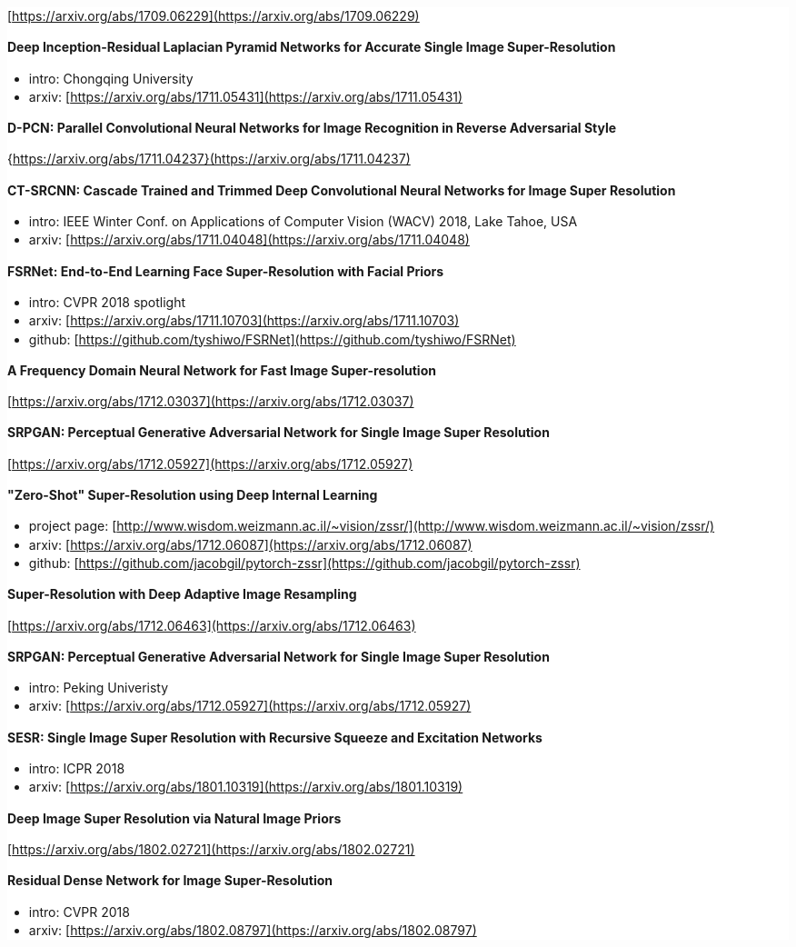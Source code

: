 [https://arxiv.org/abs/1709.06229](https://arxiv.org/abs/1709.06229)

**Deep Inception-Residual Laplacian Pyramid Networks for Accurate Single Image Super-Resolution**

- intro: Chongqing University
- arxiv: [https://arxiv.org/abs/1711.05431](https://arxiv.org/abs/1711.05431)

**D-PCN: Parallel Convolutional Neural Networks for Image Recognition in Reverse Adversarial Style**

{https://arxiv.org/abs/1711.04237}(https://arxiv.org/abs/1711.04237)

**CT-SRCNN: Cascade Trained and Trimmed Deep Convolutional Neural Networks for Image Super Resolution**

- intro: IEEE Winter Conf. on Applications of Computer Vision (WACV) 2018, Lake Tahoe, USA
- arxiv: [https://arxiv.org/abs/1711.04048](https://arxiv.org/abs/1711.04048)

**FSRNet: End-to-End Learning Face Super-Resolution with Facial Priors**

- intro: CVPR 2018 spotlight
- arxiv: [https://arxiv.org/abs/1711.10703](https://arxiv.org/abs/1711.10703)
- github: [https://github.com/tyshiwo/FSRNet](https://github.com/tyshiwo/FSRNet)

**A Frequency Domain Neural Network for Fast Image Super-resolution**

[https://arxiv.org/abs/1712.03037](https://arxiv.org/abs/1712.03037)

**SRPGAN: Perceptual Generative Adversarial Network for Single Image Super Resolution**

[https://arxiv.org/abs/1712.05927](https://arxiv.org/abs/1712.05927)

**"Zero-Shot" Super-Resolution using Deep Internal Learning**

- project page: [http://www.wisdom.weizmann.ac.il/~vision/zssr/](http://www.wisdom.weizmann.ac.il/~vision/zssr/)
- arxiv: [https://arxiv.org/abs/1712.06087](https://arxiv.org/abs/1712.06087)
- github: [https://github.com/jacobgil/pytorch-zssr](https://github.com/jacobgil/pytorch-zssr)

**Super-Resolution with Deep Adaptive Image Resampling**

[https://arxiv.org/abs/1712.06463](https://arxiv.org/abs/1712.06463)

**SRPGAN: Perceptual Generative Adversarial Network for Single Image Super Resolution**

- intro: Peking Univeristy
- arxiv: [https://arxiv.org/abs/1712.05927](https://arxiv.org/abs/1712.05927)

**SESR: Single Image Super Resolution with Recursive Squeeze and Excitation Networks**

- intro: ICPR 2018
- arxiv: [https://arxiv.org/abs/1801.10319](https://arxiv.org/abs/1801.10319)

**Deep Image Super Resolution via Natural Image Priors**

[https://arxiv.org/abs/1802.02721](https://arxiv.org/abs/1802.02721)

**Residual Dense Network for Image Super-Resolution**

- intro: CVPR 2018
- arxiv: [https://arxiv.org/abs/1802.08797](https://arxiv.org/abs/1802.08797)
